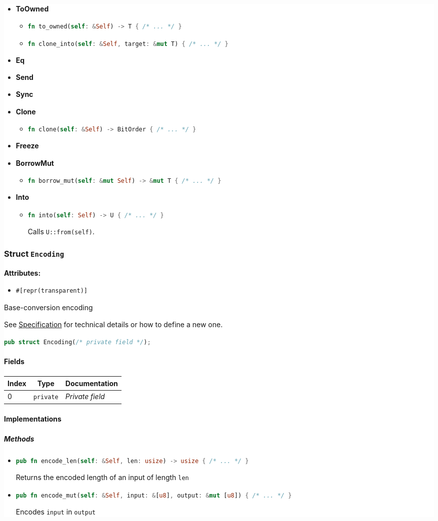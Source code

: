 - **ToOwned**
  - ```rust
    fn to_owned(self: &Self) -> T { /* ... */ }
    ```

  - ```rust
    fn clone_into(self: &Self, target: &mut T) { /* ... */ }
    ```

- **Eq**
- **Send**
- **Sync**
- **Clone**
  - ```rust
    fn clone(self: &Self) -> BitOrder { /* ... */ }
    ```

- **Freeze**
- **BorrowMut**
  - ```rust
    fn borrow_mut(self: &mut Self) -> &mut T { /* ... */ }
    ```

- **Into**
  - ```rust
    fn into(self: Self) -> U { /* ... */ }
    ```
    Calls `U::from(self)`.

### Struct `Encoding`

**Attributes:**

- `#[repr(transparent)]`

Base-conversion encoding

See [Specification](struct.Specification.html) for technical details or how to define a new one.

```rust
pub struct Encoding(/* private field */);
```

#### Fields

| Index | Type | Documentation |
|-------|------|---------------|
| 0 | `private` | *Private field* |

#### Implementations

##### Methods

- ```rust
  pub fn encode_len(self: &Self, len: usize) -> usize { /* ... */ }
  ```
  Returns the encoded length of an input of length `len`

- ```rust
  pub fn encode_mut(self: &Self, input: &[u8], output: &mut [u8]) { /* ... */ }
  ```
  Encodes `input` in `output`


[RFC4648]: https://tools.ietf.org/html/rfc4648
[`BASE32HEX`]: constant.BASE32HEX.html
[`BASE32`]: constant.BASE32.html
[`BASE64URL`]: constant.BASE64URL.html
[`BASE64`]: constant.BASE64.html
[`Encoding`]: struct.Encoding.html
[`HEXUPPER`]: constant.HEXUPPER.html
[`Specification`]: struct.Specification.html
[`is_canonical`]: struct.Encoding.html#method.is_canonical
[binary]: https://crates.io/crates/data-encoding-bin
[bit-order]: struct.Specification.html#structfield.bit_order
[canonical]: https://tools.ietf.org/html/rfc4648#section-3.5
[constants]: index.html#constants
[crate]: https://crates.io/crates/data-encoding
[decoding]: struct.Encoding.html#method.decode_mut
[encoding]: struct.Encoding.html#method.encode_mut
[ignoring]: struct.Specification.html#structfield.ignore
[macro]: https://crates.io/crates/data-encoding-macro
[padding]: struct.Specification.html#structfield.padding
[trailing bits]: struct.Specification.html#structfield.check_trailing_bits
[translation]: struct.Specification.html#structfield.translate
[website]: https://data-encoding.rs
[wrapping]: struct.Specification.html#structfield.wrap
[RFC4648]: https://tools.ietf.org/html/rfc4648
[base32]: constant.BASE32_DNSCURVE.html
[base-conversion]: https://en.wikipedia.org/wiki/Positional_notation#Base_conversion
[canonical]: https://tools.ietf.org/html/rfc4648#section-3.5
[RFC4648]: https://tools.ietf.org/html/rfc4648#section-8
[RFC4648]: https://tools.ietf.org/html/rfc4648#section-6
[RFC4648]: https://tools.ietf.org/html/rfc4648#section-7
[RFC5155]: https://tools.ietf.org/html/rfc5155
[DNSCurve]: https://dnscurve.org/in-implement.html
[RFC4648]: https://tools.ietf.org/html/rfc4648#section-4
[RFC2045]: https://tools.ietf.org/html/rfc2045
[RFC2045]: https://tools.ietf.org/html/rfc2045
[RFC4648]: https://tools.ietf.org/html/rfc4648#section-5